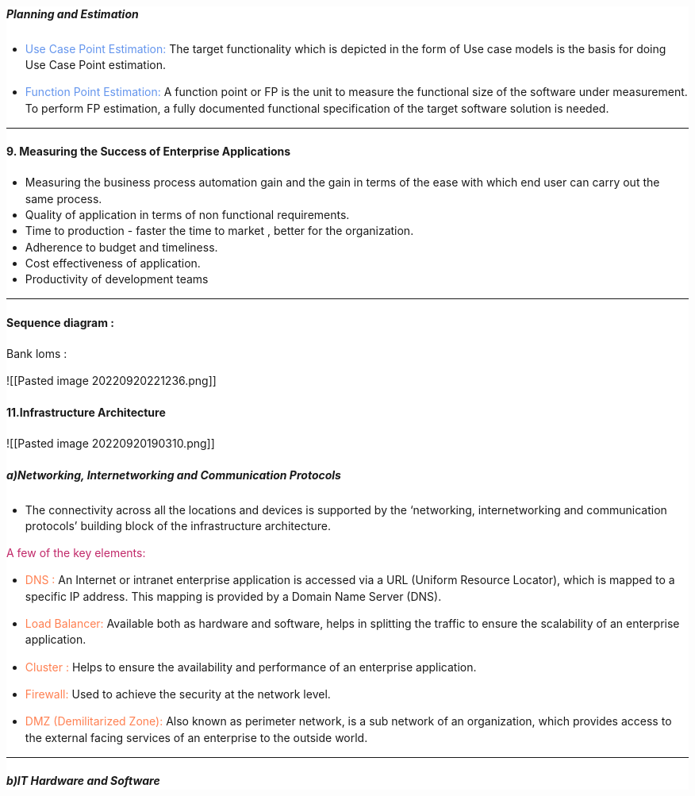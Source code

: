 ##### Planning and Estimation

- <font style="color:cornflowerblue">Use Case Point Estimation:</font> The target functionality which is depicted in the form of Use case models is the basis for doing Use Case Point estimation.

- <font style="color:cornflowerblue">Function Point Estimation:</font> A function point or FP is the unit to measure the functional size of the software under measurement. To perform FP estimation, a fully documented functional specification of the target software solution is needed.
 
 ---

#### 9. Measuring the Success of Enterprise Applications

 - Measuring the business process automation gain and the gain in terms of the ease with which end user can carry out the same process.
 - Quality of application in terms of non functional requirements.
 - Time to production - faster the time to market , better for the organization.
 - Adherence to budget and timeliness.
 - Cost effectiveness of application.
 - Productivity of development teams

---
#### Sequence diagram :


Bank loms :

![[Pasted image 20220920221236.png]]

#### 11.Infrastructure Architecture
![[Pasted image 20220920190310.png]]

##### a)Networking, Internetworking and Communication Protocols

- The connectivity across all the locations and devices is supported by the ‘networking, internetworking and communication protocols’ building block of the infrastructure architecture.

<font style="color:#C12869">A few of the key elements:</font>

- <font style="color:corAL">DNS :</font> An Internet or intranet enterprise application is accessed via a URL (Uniform Resource Locator), which is mapped to a specific IP address. This mapping is provided by a Domain Name Server (DNS).

- <font style="color:CORAL">Load Balancer:</font> Available both as hardware and software, helps in splitting the traffic to ensure the scalability of an enterprise application.

 - <font style="color:CORAL">Cluster :</font> Helps to ensure the availability and performance of an enterprise application.

- <font style="color:CORAL">Firewall:</font> Used to achieve the security at the network level.

- <font style="color:CORAL">DMZ (Demilitarized Zone):</font> Also known as perimeter network, is a sub network of an organization, which provides access to the external facing services of an enterprise to the outside world.
---
##### b)IT Hardware and Software
